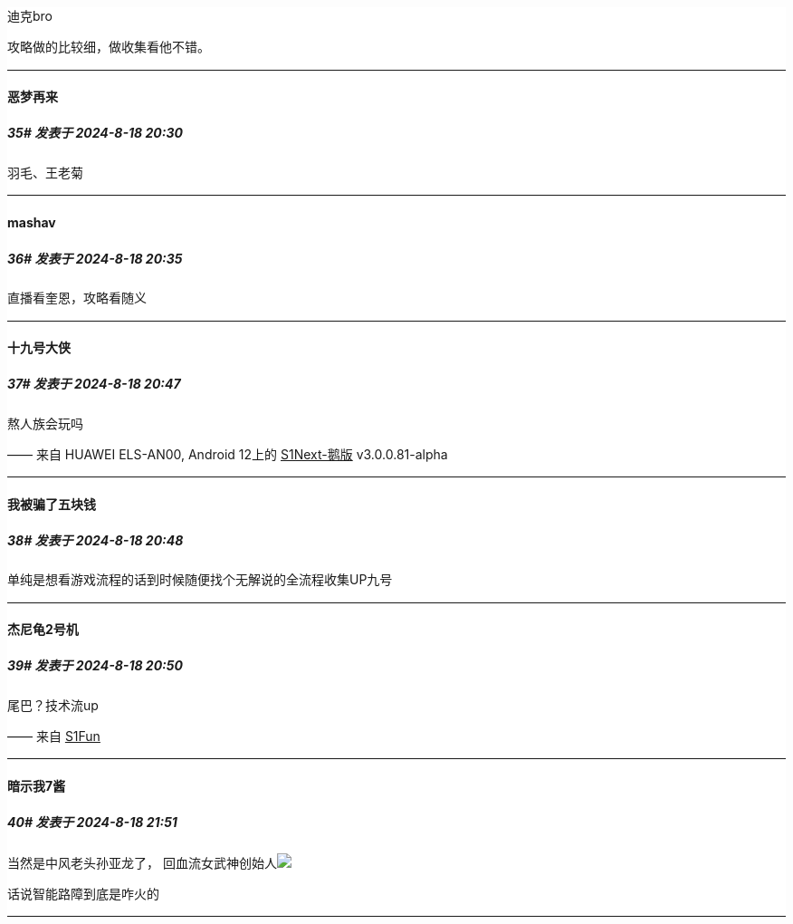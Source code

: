 迪克bro

攻略做的比较细，做收集看他不错。

*****

####  恶梦再来  
##### 35#       发表于 2024-8-18 20:30

羽毛、王老菊

*****

####  mashav  
##### 36#       发表于 2024-8-18 20:35

直播看奎恩，攻略看随义

*****

####  十九号大侠  
##### 37#       发表于 2024-8-18 20:47

熬人族会玩吗

—— 来自 HUAWEI ELS-AN00, Android 12上的 [S1Next-鹅版](https://github.com/ykrank/S1-Next/releases) v3.0.0.81-alpha

*****

####  我被骗了五块钱  
##### 38#       发表于 2024-8-18 20:48

单纯是想看游戏流程的话到时候随便找个无解说的全流程收集UP九号

*****

####  杰尼龟2号机  
##### 39#       发表于 2024-8-18 20:50

尾巴？技术流up

—— 来自 [S1Fun](https://s1fun.koalcat.com)

*****

####  暗示我7酱  
##### 40#       发表于 2024-8-18 21:51

当然是中风老头孙亚龙了， 回血流女武神创始人<img src="https://static.saraba1st.com/image/smiley/face2017/037.png" referrerpolicy="no-referrer">

话说智能路障到底是咋火的


*****
